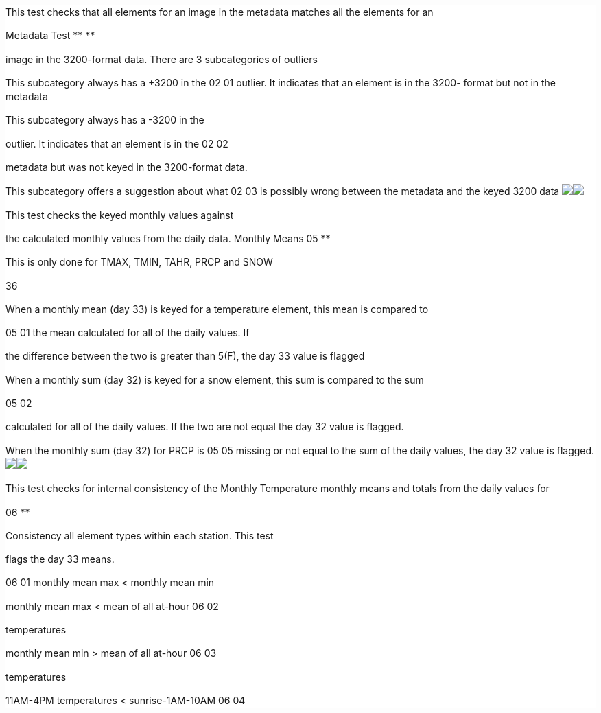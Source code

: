 This test checks that all elements for an image in the metadata matches all the elements for an 

Metadata Test  \*\*  \*\* 

image in the 3200-format data. There are 3 subcategories of outliers 

This subcategory always has a +3200 in the 02  01  outlier.  It indicates that an element is in the 3200- format but not in the metadata 

This subcategory always has a -3200 in the 

outlier.  It indicates that an element is in the 02  02 

metadata but was not keyed in the 3200-format data. 

This subcategory offers a suggestion about what 02  03  is possibly wrong between the metadata and the keyed 3200 data ![](Aspose.Words.fec86daa-9e61-4260-9053-8f240f5b4378.007.png)![](Aspose.Words.fec86daa-9e61-4260-9053-8f240f5b4378.008.png)

This test checks the keyed monthly values against 

the calculated monthly values from the daily data.  Monthly Means  05  \*\* 

This is only done for TMAX, TMIN, TAHR, PRCP and SNOW 

36

When a monthly mean (day 33) is keyed for a temperature element, this mean is compared to 

05  01  the mean calculated for all of the daily values.  If 

the difference between the two is greater than 5(F), the day 33 value is flagged 

When a monthly sum (day 32) is keyed for a snow element, this sum is compared to the sum 

05  02 

calculated for all of the daily values.  If the two are not equal the day 32 value is flagged. 

When the monthly sum (day 32) for PRCP is 05  05  missing or not equal to the sum of the daily values, the day 32 value is flagged.  ![](Aspose.Words.fec86daa-9e61-4260-9053-8f240f5b4378.009.png)![](Aspose.Words.fec86daa-9e61-4260-9053-8f240f5b4378.010.png)

This test checks for internal consistency of the Monthly Temperature  monthly means and totals from the daily values for 

06  \*\* 

Consistency  all element types within each station.  This test 

flags the day 33 means. 

06  01  monthly mean max < monthly mean min 

monthly mean max < mean of all at-hour 06  02 

temperatures 

monthly mean min > mean of all at-hour 06  03 

temperatures 

11AM-4PM temperatures < sunrise-1AM-10AM 06  04 
